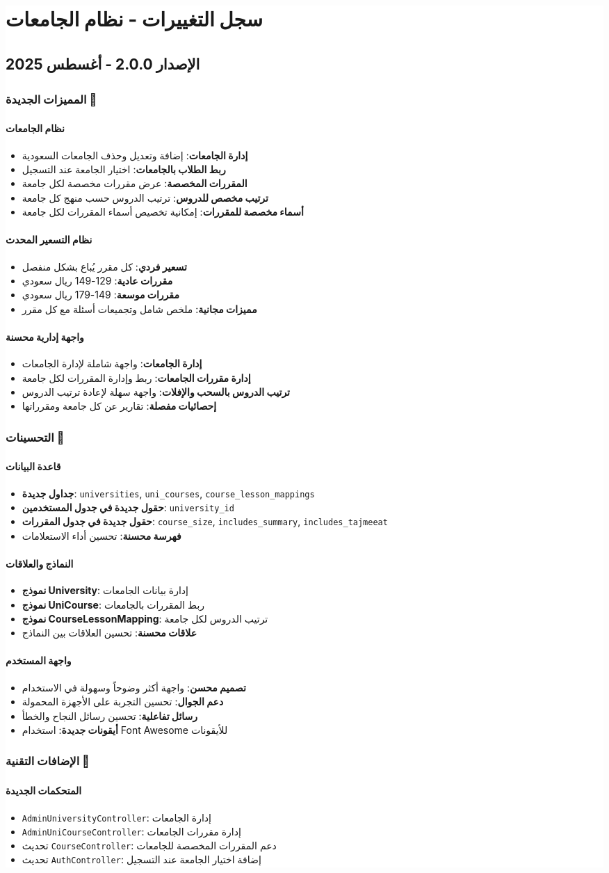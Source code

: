 # سجل التغييرات - نظام الجامعات

## الإصدار 2.0.0 - أغسطس 2025

### المميزات الجديدة 🎉

#### نظام الجامعات
- **إدارة الجامعات**: إضافة وتعديل وحذف الجامعات السعودية
- **ربط الطلاب بالجامعات**: اختيار الجامعة عند التسجيل
- **المقررات المخصصة**: عرض مقررات مخصصة لكل جامعة
- **ترتيب مخصص للدروس**: ترتيب الدروس حسب منهج كل جامعة
- **أسماء مخصصة للمقررات**: إمكانية تخصيص أسماء المقررات لكل جامعة

#### نظام التسعير المحدث
- **تسعير فردي**: كل مقرر يُباع بشكل منفصل
- **مقررات عادية**: 129-149 ريال سعودي
- **مقررات موسعة**: 149-179 ريال سعودي
- **مميزات مجانية**: ملخص شامل وتجميعات أسئلة مع كل مقرر

#### واجهة إدارية محسنة
- **إدارة الجامعات**: واجهة شاملة لإدارة الجامعات
- **إدارة مقررات الجامعات**: ربط وإدارة المقررات لكل جامعة
- **ترتيب الدروس بالسحب والإفلات**: واجهة سهلة لإعادة ترتيب الدروس
- **إحصائيات مفصلة**: تقارير عن كل جامعة ومقرراتها

### التحسينات 🚀

#### قاعدة البيانات
- **جداول جديدة**: `universities`, `uni_courses`, `course_lesson_mappings`
- **حقول جديدة في جدول المستخدمين**: `university_id`
- **حقول جديدة في جدول المقررات**: `course_size`, `includes_summary`, `includes_tajmeeat`
- **فهرسة محسنة**: تحسين أداء الاستعلامات

#### النماذج والعلاقات
- **نموذج University**: إدارة بيانات الجامعات
- **نموذج UniCourse**: ربط المقررات بالجامعات
- **نموذج CourseLessonMapping**: ترتيب الدروس لكل جامعة
- **علاقات محسنة**: تحسين العلاقات بين النماذج

#### واجهة المستخدم
- **تصميم محسن**: واجهة أكثر وضوحاً وسهولة في الاستخدام
- **دعم الجوال**: تحسين التجربة على الأجهزة المحمولة
- **رسائل تفاعلية**: تحسين رسائل النجاح والخطأ
- **أيقونات جديدة**: استخدام Font Awesome للأيقونات

### الإضافات التقنية 🔧

#### المتحكمات الجديدة
- `AdminUniversityController`: إدارة الجامعات
- `AdminUniCourseController`: إدارة مقررات الجامعات
- تحديث `CourseController`: دعم المقررات المخصصة للجامعات
- تحديث `AuthController`: إضافة اختيار الجامعة عند التسجيل
